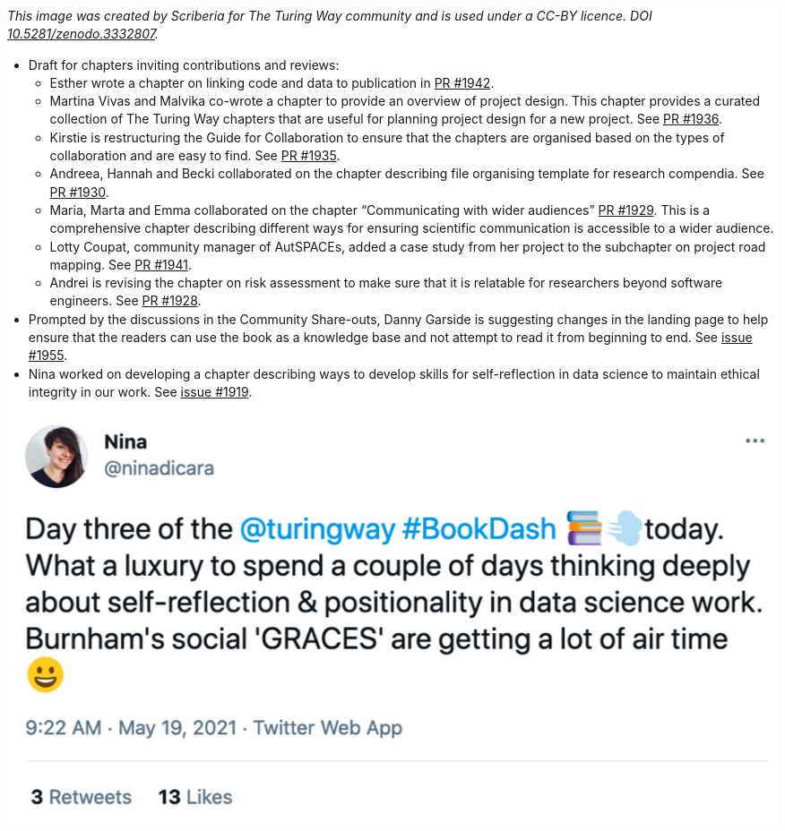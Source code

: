 *This image was created by Scriberia for The Turing Way community and is used under a CC-BY licence. DOI [10.5281/zenodo.3332807](10.5281/zenodo.3332807).*

* Draft for chapters inviting contributions and reviews:
  * Esther wrote a chapter on linking code and data to publication in [PR #1942](https://github.com/alan-turing-institute/the-turing-way/pull/1942/files).
  * Martina Vivas and Malvika co-wrote a chapter to provide an overview of project design.
This chapter provides a curated collection of The Turing Way chapters that are useful for planning project design for a new project.
See [PR #1936](https://github.com/alan-turing-institute/the-turing-way/pull/1936).
  * Kirstie is restructuring the Guide for Collaboration to ensure that the chapters are organised based on the types of collaboration and are easy to find.
See [PR #1935](https://github.com/alan-turing-institute/the-turing-way/pull/1935).
  * Andreea, Hannah and Becki collaborated on the chapter describing file organising template for research compendia.
See [PR #1930](https://github.com/alan-turing-institute/the-turing-way/pull/1930).
  * Maria, Marta and Emma collaborated on the chapter “Communicating with wider audiences” [PR #1929](https://github.com/alan-turing-institute/the-turing-way/pull/1929).
This is a comprehensive chapter describing different ways for ensuring scientific communication is accessible to a wider audience.
  * Lotty Coupat, community manager of AutSPACEs, added a case study from her project to the subchapter on project road mapping.
See [PR #1941](https://github.com/alan-turing-institute/the-turing-way/pull/1941). 
  * Andrei is revising the chapter on risk assessment to make sure that it is relatable for researchers beyond software engineers.
See [PR #1928](https://github.com/alan-turing-institute/the-turing-way/pull/1928).
 * Prompted by the discussions in the Community Share-outs, Danny Garside is suggesting changes in the landing page to help ensure that the readers can use the book as a knowledge base and not attempt to read it from beginning to end.
See [issue #1955](https://github.com/alan-turing-institute/the-turing-way/issues/1955).
  * Nina worked on developing a chapter describing ways to develop skills for self-reflection in data science to maintain ethical integrity in our work.
See [issue #1919](https://github.com/alan-turing-institute/the-turing-way/issues/1919).

![Nina di Cara Tweeted on 19 May 2021 saying “Day three of The Turing Way Book Dash today. What a luxury to spend a couple of days thinking deeply about self-reflection & positionality in data science work. Burnham's social 'GRACES' are getting a lot of air time ”](images/2021-05-ninatweet-6.png)
